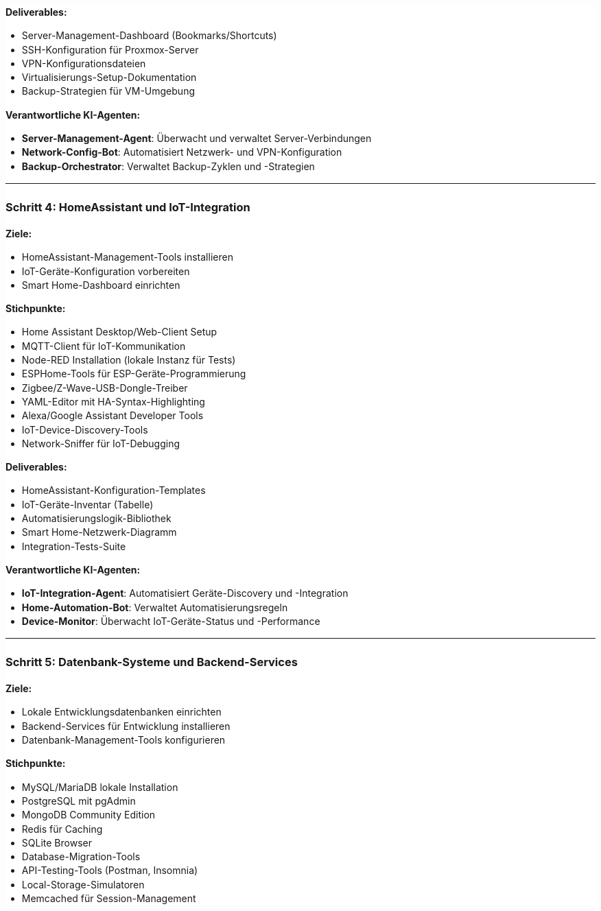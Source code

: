 **Deliverables:**
- Server-Management-Dashboard (Bookmarks/Shortcuts)
- SSH-Konfiguration für Proxmox-Server
- VPN-Konfigurationsdateien
- Virtualisierungs-Setup-Dokumentation
- Backup-Strategien für VM-Umgebung

**Verantwortliche KI-Agenten:**
- **Server-Management-Agent**: Überwacht und verwaltet Server-Verbindungen
- **Network-Config-Bot**: Automatisiert Netzwerk- und VPN-Konfiguration
- **Backup-Orchestrator**: Verwaltet Backup-Zyklen und -Strategien

---

### Schritt 4: HomeAssistant und IoT-Integration

**Ziele:**
- HomeAssistant-Management-Tools installieren
- IoT-Geräte-Konfiguration vorbereiten
- Smart Home-Dashboard einrichten

**Stichpunkte:**
- Home Assistant Desktop/Web-Client Setup
- MQTT-Client für IoT-Kommunikation
- Node-RED Installation (lokale Instanz für Tests)
- ESPHome-Tools für ESP-Geräte-Programmierung
- Zigbee/Z-Wave-USB-Dongle-Treiber
- YAML-Editor mit HA-Syntax-Highlighting
- Alexa/Google Assistant Developer Tools
- IoT-Device-Discovery-Tools
- Network-Sniffer für IoT-Debugging

**Deliverables:**
- HomeAssistant-Konfiguration-Templates
- IoT-Geräte-Inventar (Tabelle)
- Automatisierungslogik-Bibliothek
- Smart Home-Netzwerk-Diagramm
- Integration-Tests-Suite

**Verantwortliche KI-Agenten:**
- **IoT-Integration-Agent**: Automatisiert Geräte-Discovery und -Integration
- **Home-Automation-Bot**: Verwaltet Automatisierungsregeln
- **Device-Monitor**: Überwacht IoT-Geräte-Status und -Performance

---

### Schritt 5: Datenbank-Systeme und Backend-Services

**Ziele:**
- Lokale Entwicklungsdatenbanken einrichten
- Backend-Services für Entwicklung installieren
- Datenbank-Management-Tools konfigurieren

**Stichpunkte:**
- MySQL/MariaDB lokale Installation
- PostgreSQL mit pgAdmin
- MongoDB Community Edition
- Redis für Caching
- SQLite Browser
- Database-Migration-Tools
- API-Testing-Tools (Postman, Insomnia)
- Local-Storage-Simulatoren
- Memcached für Session-Management
